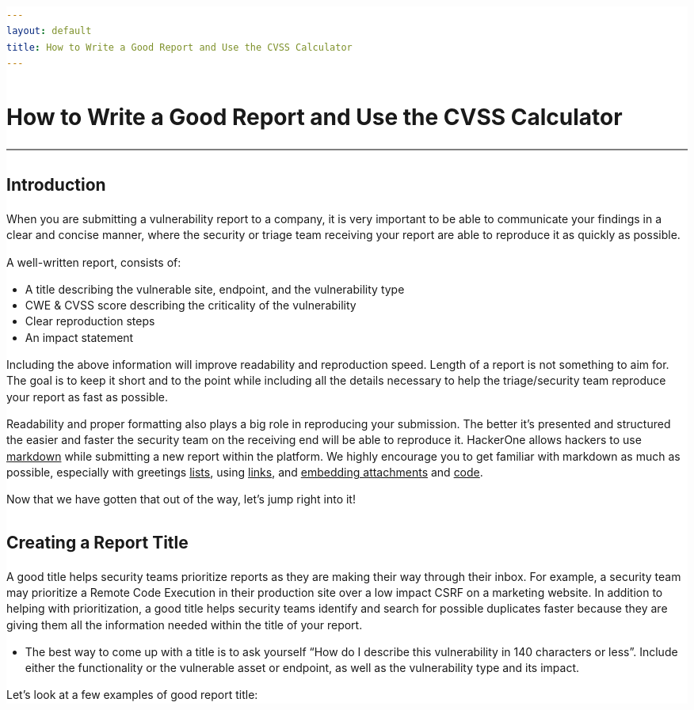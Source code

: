 ```yaml
---
layout: default
title: How to Write a Good Report and Use the CVSS Calculator
---
```


# How to Write a Good Report and Use the CVSS Calculator
<hr style="height:2px;border-width:0;color:gray;background-color:gray">

## Introduction 

When you are submitting a vulnerability report to a company, it is very important to be able to communicate your findings in a clear and concise manner, where the security or triage team receiving your report are able to reproduce it as quickly as possible. 

A well-written report, consists of: 
- A title describing the vulnerable site, endpoint, and the vulnerability type 
- CWE & CVSS score describing the criticality of the vulnerability
- Clear reproduction steps
- An impact statement 


Including the above information will improve readability and reproduction speed. Length of a report is not something to aim for. The goal is to keep it short and to the point while including all the details necessary to help the triage/security team reproduce your report as fast as possible.

Readability and proper formatting also plays a big role in reproducing your submission. The better it’s presented and structured the easier and faster the security team on the receiving end will be able to reproduce it. HackerOne allows hackers to use [markdown](https://docs.hackerone.com/programs/using-markdown.html) while submitting a new report within the platform. We highly encourage you to get familiar with markdown as much as possible, especially with greetings [lists](https://docs.hackerone.com/programs/using-markdown.html#attachment-references), using [links](https://docs.hackerone.com/programs/using-markdown.html#attachment-references), and [embedding attachments](https://docs.hackerone.com/programs/using-markdown.html#attachment-references) and [code](https://docs.hackerone.com/programs/using-markdown.html#attachment-references). 

Now that we have gotten that out of the way, let’s jump right into it!

## Creating a Report Title

A good title helps security teams prioritize reports as they are making their way through their inbox. For example, a security team may prioritize a Remote Code Execution in their production site over a low impact CSRF on a marketing website. In addition to helping with prioritization, a good title helps security teams identify and search for possible duplicates faster because they are giving them all the information needed within the title of your report. 

- The best way to come up with a title is to ask yourself “How do I describe this vulnerability in 140 characters or less”.  Include either the functionality or the vulnerable asset or endpoint, as well as the vulnerability type and its impact. 

Let’s look at a few examples of good report title: 
